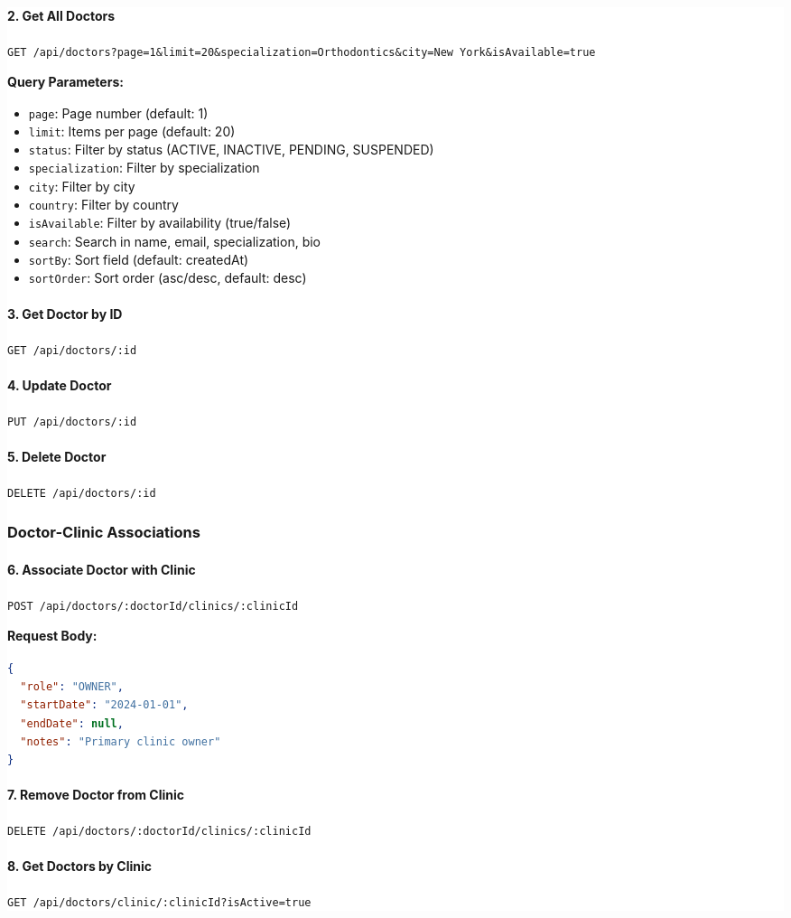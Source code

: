 #### 2. Get All Doctors
```http
GET /api/doctors?page=1&limit=20&specialization=Orthodontics&city=New York&isAvailable=true
```

**Query Parameters:**
- `page`: Page number (default: 1)
- `limit`: Items per page (default: 20)
- `status`: Filter by status (ACTIVE, INACTIVE, PENDING, SUSPENDED)
- `specialization`: Filter by specialization
- `city`: Filter by city
- `country`: Filter by country
- `isAvailable`: Filter by availability (true/false)
- `search`: Search in name, email, specialization, bio
- `sortBy`: Sort field (default: createdAt)
- `sortOrder`: Sort order (asc/desc, default: desc)

#### 3. Get Doctor by ID
```http
GET /api/doctors/:id
```

#### 4. Update Doctor
```http
PUT /api/doctors/:id
```

#### 5. Delete Doctor
```http
DELETE /api/doctors/:id
```

### Doctor-Clinic Associations

#### 6. Associate Doctor with Clinic
```http
POST /api/doctors/:doctorId/clinics/:clinicId
```

**Request Body:**
```json
{
  "role": "OWNER",
  "startDate": "2024-01-01",
  "endDate": null,
  "notes": "Primary clinic owner"
}
```

#### 7. Remove Doctor from Clinic
```http
DELETE /api/doctors/:doctorId/clinics/:clinicId
```

#### 8. Get Doctors by Clinic
```http
GET /api/doctors/clinic/:clinicId?isActive=true
```
